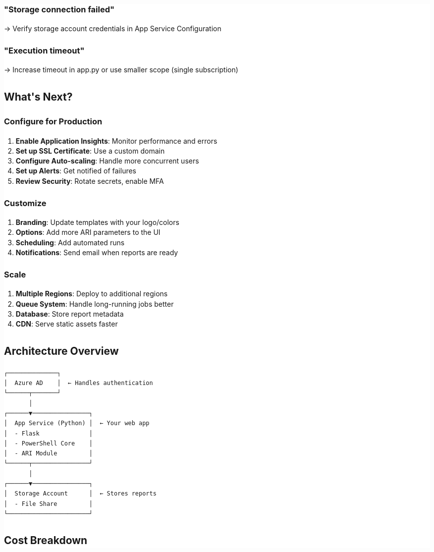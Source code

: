 ### "Storage connection failed"
→ Verify storage account credentials in App Service Configuration

### "Execution timeout"
→ Increase timeout in app.py or use smaller scope (single subscription)

## What's Next?

### Configure for Production
1. **Enable Application Insights**: Monitor performance and errors
2. **Set up SSL Certificate**: Use a custom domain
3. **Configure Auto-scaling**: Handle more concurrent users
4. **Set up Alerts**: Get notified of failures
5. **Review Security**: Rotate secrets, enable MFA

### Customize
1. **Branding**: Update templates with your logo/colors
2. **Options**: Add more ARI parameters to the UI
3. **Scheduling**: Add automated runs
4. **Notifications**: Send email when reports are ready

### Scale
1. **Multiple Regions**: Deploy to additional regions
2. **Queue System**: Handle long-running jobs better
3. **Database**: Store report metadata
4. **CDN**: Serve static assets faster

## Architecture Overview

```
┌──────────────┐
│  Azure AD    │  ← Handles authentication
└──────┬───────┘
       │
┌──────▼────────────────┐
│  App Service (Python) │  ← Your web app
│  - Flask              │
│  - PowerShell Core    │
│  - ARI Module         │
└──────┬────────────────┘
       │
┌──────▼────────────────┐
│  Storage Account      │  ← Stores reports
│  - File Share         │
└───────────────────────┘
```

## Cost Breakdown

